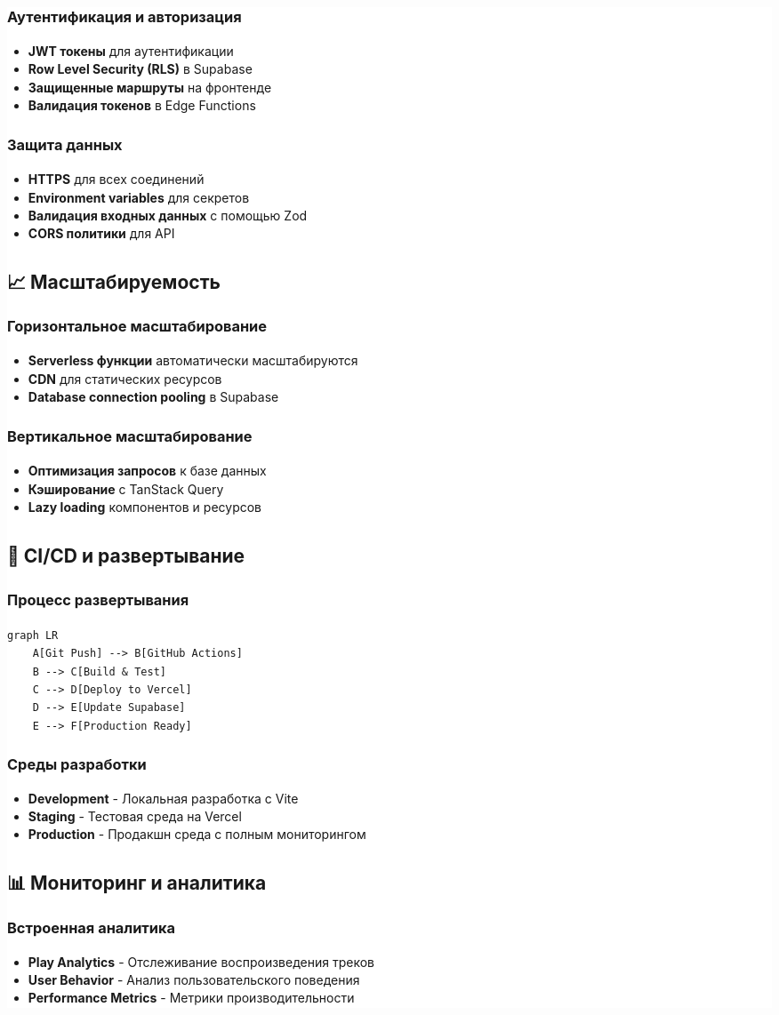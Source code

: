 ### Аутентификация и авторизация
- **JWT токены** для аутентификации
- **Row Level Security (RLS)** в Supabase
- **Защищенные маршруты** на фронтенде
- **Валидация токенов** в Edge Functions

### Защита данных
- **HTTPS** для всех соединений
- **Environment variables** для секретов
- **Валидация входных данных** с помощью Zod
- **CORS политики** для API

## 📈 Масштабируемость

### Горизонтальное масштабирование
- **Serverless функции** автоматически масштабируются
- **CDN** для статических ресурсов
- **Database connection pooling** в Supabase

### Вертикальное масштабирование
- **Оптимизация запросов** к базе данных
- **Кэширование** с TanStack Query
- **Lazy loading** компонентов и ресурсов

## 🔄 CI/CD и развертывание

### Процесс развертывания
```mermaid
graph LR
    A[Git Push] --> B[GitHub Actions]
    B --> C[Build & Test]
    C --> D[Deploy to Vercel]
    D --> E[Update Supabase]
    E --> F[Production Ready]
```

### Среды разработки
- **Development** - Локальная разработка с Vite
- **Staging** - Тестовая среда на Vercel
- **Production** - Продакшн среда с полным мониторингом

## 📊 Мониторинг и аналитика

### Встроенная аналитика
- **Play Analytics** - Отслеживание воспроизведения треков
- **User Behavior** - Анализ пользовательского поведения
- **Performance Metrics** - Метрики производительности
